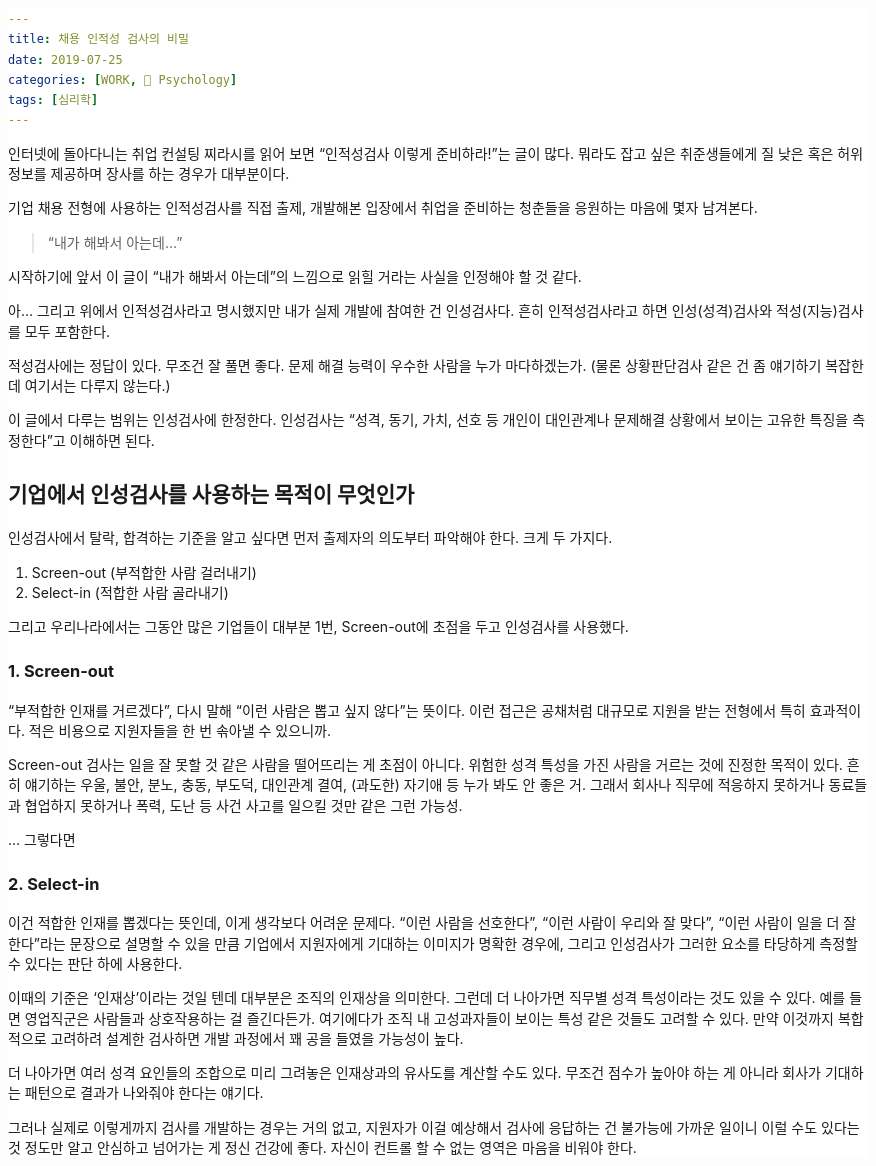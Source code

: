 ```yaml
---
title: 채용 인적성 검사의 비밀
date: 2019-07-25
categories: [WORK, 💭 Psychology]
tags: [심리학]
---
```


인터넷에 돌아다니는 취업 컨설팅 찌라시를 읽어 보면 “인적성검사 이렇게 준비하라!”는 글이 많다. 뭐라도 잡고 싶은 취준생들에게 질 낮은 혹은 허위 정보를 제공하며 장사를 하는 경우가 대부분이다.

기업 채용 전형에 사용하는 인적성검사를 직접 출제, 개발해본 입장에서 취업을 준비하는 청춘들을 응원하는 마음에 몇자 남겨본다.

> “내가 해봐서 아는데…”

시작하기에 앞서 이 글이 “내가 해봐서 아는데”의 느낌으로 읽힐 거라는 사실을 인정해야 할 것 같다.

아… 그리고 위에서 인적성검사라고 명시했지만 내가 실제 개발에 참여한 건 인성검사다. 흔히 인적성검사라고 하면 인성(성격)검사와 적성(지능)검사를 모두 포함한다.

적성검사에는 정답이 있다. 무조건 잘 풀면 좋다. 문제 해결 능력이 우수한 사람을 누가 마다하겠는가. (물론 상황판단검사 같은 건 좀 얘기하기 복잡한데 여기서는 다루지 않는다.)

이 글에서 다루는 범위는 인성검사에 한정한다. 인성검사는 “성격, 동기, 가치, 선호 등 개인이 대인관계나 문제해결 상황에서 보이는 고유한 특징을 측정한다”고 이해하면 된다.

## 기업에서 인성검사를 사용하는 목적이 무엇인가

인성검사에서 탈락, 합격하는 기준을 알고 싶다면 먼저 출제자의 의도부터 파악해야 한다. 크게 두 가지다.

1. Screen-out (부적합한 사람 걸러내기)
2. Select-in (적합한 사람 골라내기)

그리고 우리나라에서는 그동안 많은 기업들이 대부분 1번, Screen-out에 초점을 두고 인성검사를 사용했다.

### 1. Screen-out

“부적합한 인재를 거르겠다”, 다시 말해 “이런 사람은 뽑고 싶지 않다”는 뜻이다. 이런 접근은 공채처럼 대규모로 지원을 받는 전형에서 특히 효과적이다. 적은 비용으로 지원자들을 한 번 솎아낼 수 있으니까.

Screen-out 검사는 일을 잘 못할 것 같은 사람을 떨어뜨리는 게 초점이 아니다. 위험한 성격 특성을 가진 사람을 거르는 것에 진정한 목적이 있다. 흔히 얘기하는 우울, 불안, 분노, 충동, 부도덕, 대인관계 결여, (과도한) 자기애 등 누가 봐도 안 좋은 거. 그래서 회사나 직무에 적응하지 못하거나 동료들과 협업하지 못하거나 폭력, 도난 등 사건 사고를 일으킬 것만 같은 그런 가능성.

… 그렇다면

### 2. Select-in

이건 적합한 인재를 뽑겠다는 뜻인데, 이게 생각보다 어려운 문제다. “이런 사람을 선호한다”, “이런 사람이 우리와 잘 맞다”, “이런 사람이 일을 더 잘한다”라는 문장으로 설명할 수 있을 만큼 기업에서 지원자에게 기대하는 이미지가 명확한 경우에, 그리고 인성검사가 그러한 요소를 타당하게 측정할 수 있다는 판단 하에 사용한다.

이때의 기준은 ‘인재상’이라는 것일 텐데 대부분은 조직의 인재상을 의미한다. 그런데 더 나아가면 직무별 성격 특성이라는 것도 있을 수 있다. 예를 들면 영업직군은 사람들과 상호작용하는 걸 즐긴다든가. 여기에다가 조직 내 고성과자들이 보이는 특성 같은 것들도 고려할 수 있다. 만약 이것까지 복합적으로 고려하려 설계한 검사하면 개발 과정에서 꽤 공을 들였을 가능성이 높다.

더 나아가면 여러 성격 요인들의 조합으로 미리 그려놓은 인재상과의 유사도를 계산할 수도 있다. 무조건 점수가 높아야 하는 게 아니라 회사가 기대하는 패턴으로 결과가 나와줘야 한다는 얘기다.

그러나 실제로 이렇게까지 검사를 개발하는 경우는 거의 없고, 지원자가 이걸 예상해서 검사에 응답하는 건 불가능에 가까운 일이니 이럴 수도 있다는 것 정도만 알고 안심하고 넘어가는 게 정신 건강에 좋다. 자신이 컨트롤 할 수 없는 영역은 마음을 비워야 한다.
